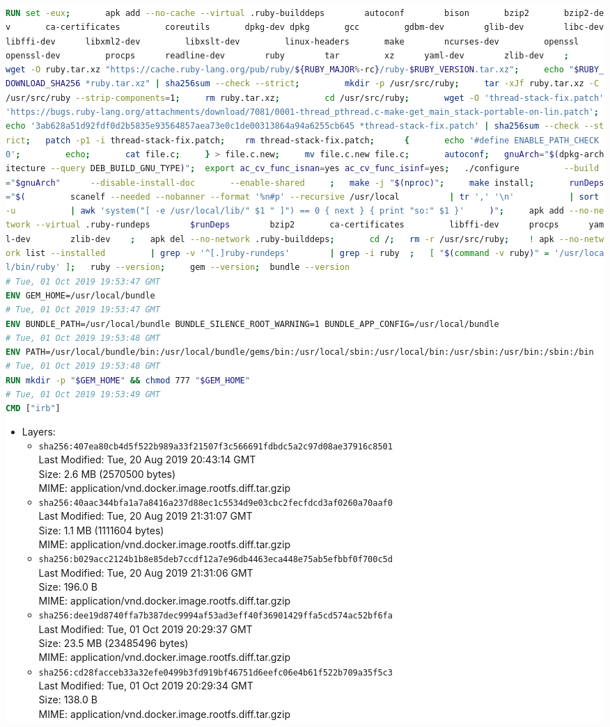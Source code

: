 ```dockerfile
RUN set -eux; 		apk add --no-cache --virtual .ruby-builddeps 		autoconf 		bison 		bzip2 		bzip2-dev 		ca-certificates 		coreutils 		dpkg-dev dpkg 		gcc 		gdbm-dev 		glib-dev 		libc-dev 		libffi-dev 		libxml2-dev 		libxslt-dev 		linux-headers 		make 		ncurses-dev 		openssl 		openssl-dev 		procps 		readline-dev 		ruby 		tar 		xz 		yaml-dev 		zlib-dev 	; 		wget -O ruby.tar.xz "https://cache.ruby-lang.org/pub/ruby/${RUBY_MAJOR%-rc}/ruby-$RUBY_VERSION.tar.xz"; 	echo "$RUBY_DOWNLOAD_SHA256 *ruby.tar.xz" | sha256sum --check --strict; 		mkdir -p /usr/src/ruby; 	tar -xJf ruby.tar.xz -C /usr/src/ruby --strip-components=1; 	rm ruby.tar.xz; 		cd /usr/src/ruby; 		wget -O 'thread-stack-fix.patch' 'https://bugs.ruby-lang.org/attachments/download/7081/0001-thread_pthread.c-make-get_main_stack-portable-on-lin.patch'; 	echo '3ab628a51d92fdf0d2b5835e93564857aea73e0c1de00313864a94a6255cb645 *thread-stack-fix.patch' | sha256sum --check --strict; 	patch -p1 -i thread-stack-fix.patch; 	rm thread-stack-fix.patch; 		{ 		echo '#define ENABLE_PATH_CHECK 0'; 		echo; 		cat file.c; 	} > file.c.new; 	mv file.c.new file.c; 		autoconf; 	gnuArch="$(dpkg-architecture --query DEB_BUILD_GNU_TYPE)"; 	export ac_cv_func_isnan=yes ac_cv_func_isinf=yes; 	./configure 		--build="$gnuArch" 		--disable-install-doc 		--enable-shared 	; 	make -j "$(nproc)"; 	make install; 		runDeps="$( 		scanelf --needed --nobanner --format '%n#p' --recursive /usr/local 			| tr ',' '\n' 			| sort -u 			| awk 'system("[ -e /usr/local/lib/" $1 " ]") == 0 { next } { print "so:" $1 }' 	)"; 	apk add --no-network --virtual .ruby-rundeps 		$runDeps 		bzip2 		ca-certificates 		libffi-dev 		procps 		yaml-dev 		zlib-dev 	; 	apk del --no-network .ruby-builddeps; 		cd /; 	rm -r /usr/src/ruby; 	! apk --no-network list --installed 		| grep -v '^[.]ruby-rundeps' 		| grep -i ruby 	; 	[ "$(command -v ruby)" = '/usr/local/bin/ruby' ]; 	ruby --version; 	gem --version; 	bundle --version
# Tue, 01 Oct 2019 19:53:47 GMT
ENV GEM_HOME=/usr/local/bundle
# Tue, 01 Oct 2019 19:53:47 GMT
ENV BUNDLE_PATH=/usr/local/bundle BUNDLE_SILENCE_ROOT_WARNING=1 BUNDLE_APP_CONFIG=/usr/local/bundle
# Tue, 01 Oct 2019 19:53:48 GMT
ENV PATH=/usr/local/bundle/bin:/usr/local/bundle/gems/bin:/usr/local/sbin:/usr/local/bin:/usr/sbin:/usr/bin:/sbin:/bin
# Tue, 01 Oct 2019 19:53:48 GMT
RUN mkdir -p "$GEM_HOME" && chmod 777 "$GEM_HOME"
# Tue, 01 Oct 2019 19:53:49 GMT
CMD ["irb"]
```

-	Layers:
	-	`sha256:407ea80cb4d5f522b989a33f21507f3c566691fdbdc5a2c97d08ae37916c8501`  
		Last Modified: Tue, 20 Aug 2019 20:43:14 GMT  
		Size: 2.6 MB (2570500 bytes)  
		MIME: application/vnd.docker.image.rootfs.diff.tar.gzip
	-	`sha256:40aac344bfa1a7a8416a237d88ec1c5534d9e03cbc2fecfdcd3af0260a70aaf0`  
		Last Modified: Tue, 20 Aug 2019 21:31:07 GMT  
		Size: 1.1 MB (1111604 bytes)  
		MIME: application/vnd.docker.image.rootfs.diff.tar.gzip
	-	`sha256:b029acc2124b1b8e85deb7ccdf12a7e96db4463eca448e75ab5efbbf0f700c5d`  
		Last Modified: Tue, 20 Aug 2019 21:31:06 GMT  
		Size: 196.0 B  
		MIME: application/vnd.docker.image.rootfs.diff.tar.gzip
	-	`sha256:dee19d8740ffa7b387dec9994af53ad3eff40f36901429ffa5cd574ac52bf6fa`  
		Last Modified: Tue, 01 Oct 2019 20:29:37 GMT  
		Size: 23.5 MB (23485496 bytes)  
		MIME: application/vnd.docker.image.rootfs.diff.tar.gzip
	-	`sha256:cd28facceb33a32efe0499b3fd919bf46751d6eefc06e4b61f522b709a35f5c3`  
		Last Modified: Tue, 01 Oct 2019 20:29:34 GMT  
		Size: 138.0 B  
		MIME: application/vnd.docker.image.rootfs.diff.tar.gzip
